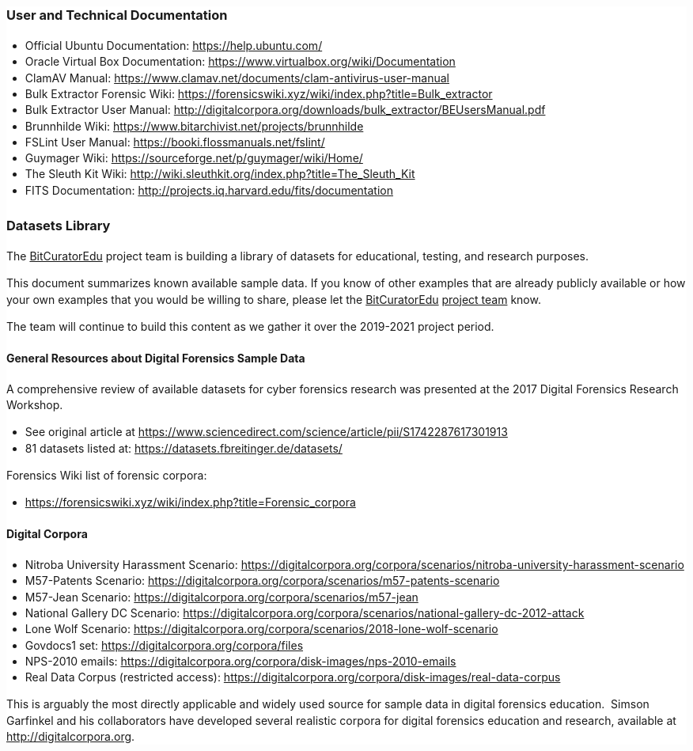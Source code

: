 ### **User and Technical Documentation**

* Official Ubuntu Documentation: <https://help.ubuntu.com/>
* Oracle Virtual Box Documentation: <https://www.virtualbox.org/wiki/Documentation>
* ClamAV Manual: <https://www.clamav.net/documents/clam-antivirus-user-manual>
* Bulk Extractor Forensic Wiki: <https://forensicswiki.xyz/wiki/index.php?title=Bulk_extractor>
* Bulk Extractor User Manual: <http://digitalcorpora.org/downloads/bulk_extractor/BEUsersManual.pdf>
* Brunnhilde Wiki: <https://www.bitarchivist.net/projects/brunnhilde>
* FSLint User Manual: <https://booki.flossmanuals.net/fslint/>
* Guymager Wiki: <https://sourceforge.net/p/guymager/wiki/Home/>
* The Sleuth Kit Wiki: <http://wiki.sleuthkit.org/index.php?title=The_Sleuth_Kit>
* FITS Documentation: <http://projects.iq.harvard.edu/fits/documentation>

### Datasets Library

The [BitCuratorEdu](http://bitcuratoredu.web.unc.edu/) project team is building a library of datasets for educational, testing, and research purposes.

This document summarizes known available sample data. If you know of other examples that are already publicly available or how your own examples that you would be willing to share, please let the [BitCuratorEdu](mailto:jess.farrell@educopia.org) [project team](mailto:jess.farrell@educopia.org) know.

The team will continue to build this content as we gather it over the 2019-2021 project period.

#### General Resources about Digital Forensics Sample Data

A comprehensive review of available datasets for cyber forensics research was presented at the 2017 Digital Forensics Research Workshop.

* See original article at <https://www.sciencedirect.com/science/article/pii/S1742287617301913>
* 81 datasets listed at: <https://datasets.fbreitinger.de/datasets/>

Forensics Wiki list of forensic corpora:

* <https://forensicswiki.xyz/wiki/index.php?title=Forensic_corpora>

#### Digital Corpora

* Nitroba University Harassment Scenario: <https://digitalcorpora.org/corpora/scenarios/nitroba-university-harassment-scenario>
* M57-Patents Scenario: <https://digitalcorpora.org/corpora/scenarios/m57-patents-scenario>
* M57-Jean Scenario: <https://digitalcorpora.org/corpora/scenarios/m57-jean>
* National Gallery DC Scenario: <https://digitalcorpora.org/corpora/scenarios/national-gallery-dc-2012-attack>
* Lone Wolf Scenario: <https://digitalcorpora.org/corpora/scenarios/2018-lone-wolf-scenario>
* Govdocs1 set: <https://digitalcorpora.org/corpora/files>
* NPS-2010 emails: <https://digitalcorpora.org/corpora/disk-images/nps-2010-emails>
* Real Data Corpus (restricted access): <https://digitalcorpora.org/corpora/disk-images/real-data-corpus>

This is arguably the most directly applicable and widely used source for sample data in digital forensics education.  Simson Garfinkel and his collaborators have developed several realistic corpora for digital forensics education and research, available at <http://digitalcorpora.org>. 
